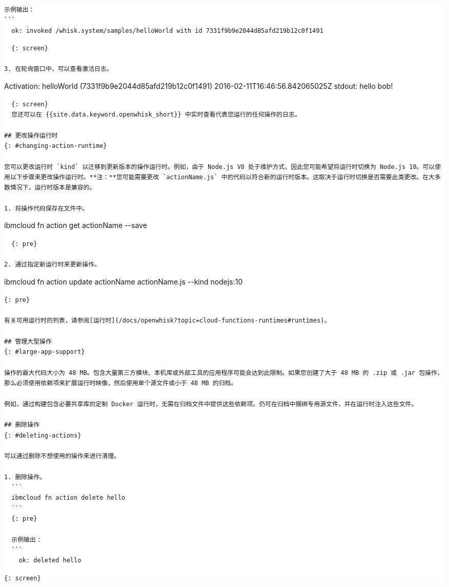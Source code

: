    示例输出：
    ```
      ok: invoked /whisk.system/samples/helloWorld with id 7331f9b9e2044d85afd219b12c0f1491
  ```
    {: screen}

3. 在轮询窗口中，可以查看激活日志。
  ```
  Activation: helloWorld (7331f9b9e2044d85afd219b12c0f1491)
    2016-02-11T16:46:56.842065025Z stdout: hello bob!
  ```
    {: screen}
    您还可以在 {{site.data.keyword.openwhisk_short}} 中实时查看代表您运行的任何操作的日志。
    
## 更改操作运行时
{: #changing-action-runtime}

您可以更改运行时 `kind` 以迁移到更新版本的操作运行时。例如，由于 Node.js V8 处于维护方式，因此您可能希望将运行时切换为 Node.js 10。可以使用以下步骤来更改操作运行时。**注：**您可能需要更改 `actionName.js` 中的代码以符合新的运行时版本。这取决于运行时切换是否需要此类更改。在大多数情况下，运行时版本是兼容的。

1. 将操作代码保存在文件中。

  ```
ibmcloud fn action get actionName --save
```
  {: pre}

2. 通过指定新运行时来更新操作。

  ```
  ibmcloud fn action update actionName actionName.js --kind nodejs:10
  ```
  {: pre}

有关可用运行时的列表，请参阅[运行时](/docs/openwhisk?topic=cloud-functions-runtimes#runtimes)。

## 管理大型操作
{: #large-app-support}

操作的最大代码大小为 48 MB。包含大量第三方模块、本机库或外部工具的应用程序可能会达到此限制。如果您创建了大于 48 MB 的 .zip 或 .jar 包操作，那么必须使用依赖项来扩展运行时映像，然后使用单个源文件或小于 48 MB 的归档。

例如，通过构建包含必要共享库的定制 Docker 运行时，无需在归档文件中提供这些依赖项。仍可在归档中捆绑专用源文件，并在运行时注入这些文件。

## 删除操作
{: #deleting-actions}

可以通过删除不想使用的操作来进行清理。

1. 删除操作。
    ```
    ibmcloud fn action delete hello
    ```
    {: pre}

    示例输出：
    ```
      ok: deleted hello
  ```
    {: screen}
